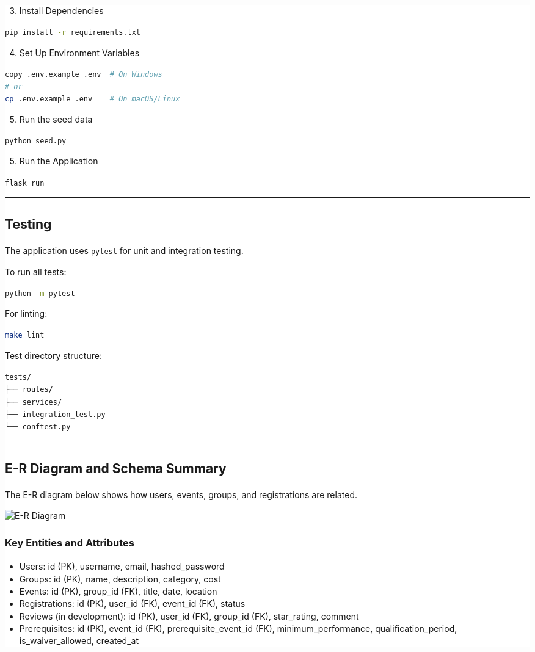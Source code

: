 3. Install Dependencies
```bash
pip install -r requirements.txt
```

4. Set Up Environment Variables
```bash
copy .env.example .env  # On Windows
# or
cp .env.example .env    # On macOS/Linux
```
5. Run the seed data
```bash
python seed.py
```

5. Run the Application
```bash
flask run
```

---

## Testing

The application uses `pytest` for unit and integration testing.

To run all tests:
```bash
python -m pytest
```

For linting:
```bash
make lint
```

Test directory structure:
```
tests/
├── routes/
├── services/
├── integration_test.py
└── conftest.py
```

---

## E-R Diagram and Schema Summary

The E-R diagram below shows how users, events, groups, and registrations are related.

![E-R Diagram](./er_diagram.png)

### Key Entities and Attributes
- Users: id (PK), username, email, hashed_password
- Groups: id (PK), name, description, category, cost
- Events: id (PK), group_id (FK), title, date, location
- Registrations: id (PK), user_id (FK), event_id (FK), status
- Reviews (in development): id (PK), user_id (FK), group_id (FK), star_rating, comment
- Prerequisites: id (PK), event_id (FK), prerequisite_event_id (FK), minimum_performance, qualification_period, is_waiver_allowed, created_at 
